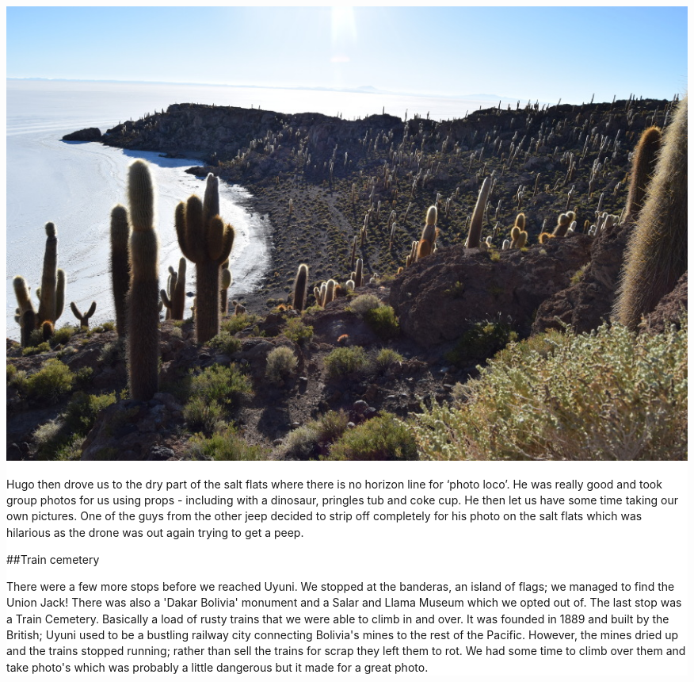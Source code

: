 ![Incahuasi](./incawasi.jpg "Incahuasi")

Hugo then drove us to the dry part of the salt flats where there is no horizon line for ‘photo loco’. He was really good and took group photos for us using props - including with a dinosaur, pringles tub and coke cup. He then let us have some time taking our own pictures. One of the guys from the other jeep decided to strip off completely for his photo on the salt flats which was hilarious as the drone was out again trying to get a peep.

##Train cemetery

There were a few more stops before we reached Uyuni. We stopped at the banderas, an island of flags; we managed to find the Union Jack! There was also a 'Dakar Bolivia' monument and a Salar and Llama Museum which we opted out of. The last stop was a Train Cemetery. Basically a load of rusty trains that we were able to climb in and over. It was founded in 1889 and built by the British; Uyuni used to be a bustling railway city connecting Bolivia's mines to the rest of the Pacific. However, the mines dried up and the trains stopped running; rather than sell the trains for scrap they left them to rot. We had some time to climb over them and take photo's which was probably a little dangerous but it made for a great photo.
